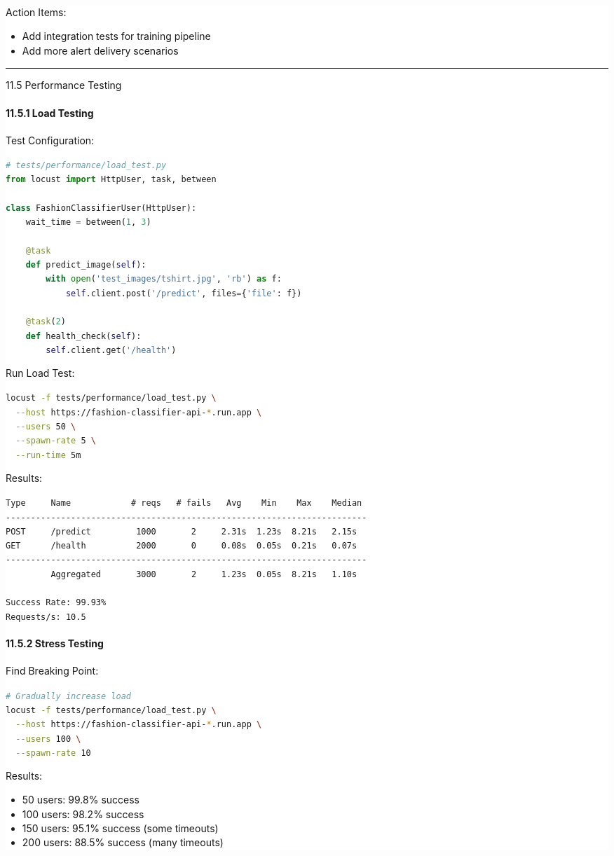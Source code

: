 Action Items:
- Add integration tests for training pipeline
- Add more alert delivery scenarios

---

11.5 Performance Testing

#### 11.5.1 Load Testing

Test Configuration:
```python
# tests/performance/load_test.py
from locust import HttpUser, task, between

class FashionClassifierUser(HttpUser):
    wait_time = between(1, 3)
    
    @task
    def predict_image(self):
        with open('test_images/tshirt.jpg', 'rb') as f:
            self.client.post('/predict', files={'file': f})
    
    @task(2)
    def health_check(self):
        self.client.get('/health')
```
Run Load Test:
```bash
locust -f tests/performance/load_test.py \
  --host https://fashion-classifier-api-*.run.app \
  --users 50 \
  --spawn-rate 5 \
  --run-time 5m
```
Results:
```
Type     Name            # reqs   # fails   Avg    Min    Max    Median
------------------------------------------------------------------------
POST     /predict         1000       2     2.31s  1.23s  8.21s   2.15s
GET      /health          2000       0     0.08s  0.05s  0.21s   0.07s
------------------------------------------------------------------------
         Aggregated       3000       2     1.23s  0.05s  8.21s   1.10s

Success Rate: 99.93%
Requests/s: 10.5
```

#### 11.5.2 Stress Testing

Find Breaking Point:
```bash
# Gradually increase load
locust -f tests/performance/load_test.py \
  --host https://fashion-classifier-api-*.run.app \
  --users 100 \
  --spawn-rate 10
```
Results:
- 50 users: 99.8% success
- 100 users: 98.2% success
- 150 users: 95.1% success (some timeouts)
- 200 users: 88.5% success (many timeouts)
